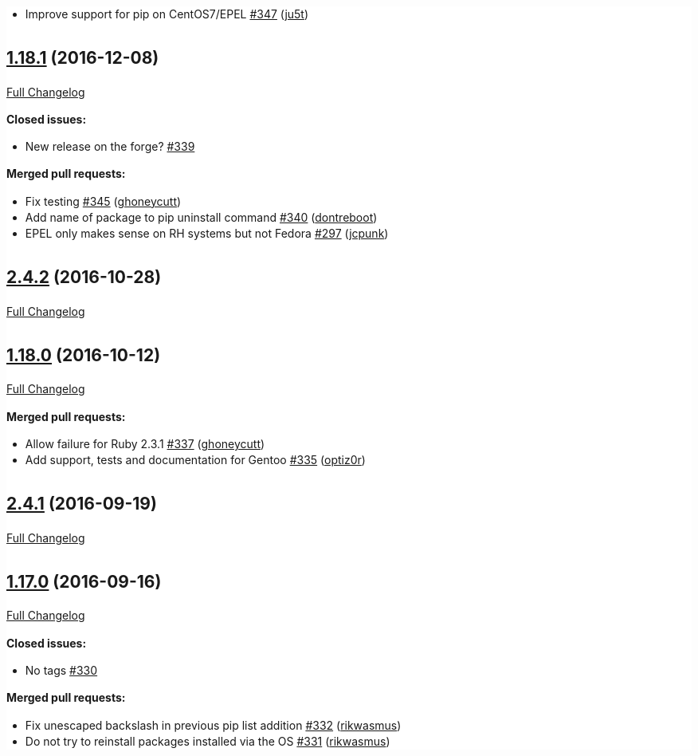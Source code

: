 - Improve support for pip on CentOS7/EPEL [\#347](https://github.com/voxpupuli/puppet-python/pull/347) ([ju5t](https://github.com/ju5t))

## [1.18.1](https://github.com/voxpupuli/puppet-python/tree/1.18.1) (2016-12-08)

[Full Changelog](https://github.com/voxpupuli/puppet-python/compare/2.4.2...1.18.1)

**Closed issues:**

- New release on the forge? [\#339](https://github.com/voxpupuli/puppet-python/issues/339)

**Merged pull requests:**

- Fix testing [\#345](https://github.com/voxpupuli/puppet-python/pull/345) ([ghoneycutt](https://github.com/ghoneycutt))
- Add name of package to pip uninstall command [\#340](https://github.com/voxpupuli/puppet-python/pull/340) ([dontreboot](https://github.com/dontreboot))
- EPEL only makes sense on RH systems but not Fedora [\#297](https://github.com/voxpupuli/puppet-python/pull/297) ([jcpunk](https://github.com/jcpunk))

## [2.4.2](https://github.com/voxpupuli/puppet-python/tree/2.4.2) (2016-10-28)

[Full Changelog](https://github.com/voxpupuli/puppet-python/compare/1.18.0...2.4.2)

## [1.18.0](https://github.com/voxpupuli/puppet-python/tree/1.18.0) (2016-10-12)

[Full Changelog](https://github.com/voxpupuli/puppet-python/compare/2.4.1...1.18.0)

**Merged pull requests:**

- Allow failure for Ruby 2.3.1 [\#337](https://github.com/voxpupuli/puppet-python/pull/337) ([ghoneycutt](https://github.com/ghoneycutt))
- Add support, tests and documentation for Gentoo [\#335](https://github.com/voxpupuli/puppet-python/pull/335) ([optiz0r](https://github.com/optiz0r))

## [2.4.1](https://github.com/voxpupuli/puppet-python/tree/2.4.1) (2016-09-19)

[Full Changelog](https://github.com/voxpupuli/puppet-python/compare/1.17.0...2.4.1)

## [1.17.0](https://github.com/voxpupuli/puppet-python/tree/1.17.0) (2016-09-16)

[Full Changelog](https://github.com/voxpupuli/puppet-python/compare/1.16.0...1.17.0)

**Closed issues:**

- No tags [\#330](https://github.com/voxpupuli/puppet-python/issues/330)

**Merged pull requests:**

- Fix unescaped backslash in previous pip list addition [\#332](https://github.com/voxpupuli/puppet-python/pull/332) ([rikwasmus](https://github.com/rikwasmus))
- Do not try to reinstall packages installed via the OS [\#331](https://github.com/voxpupuli/puppet-python/pull/331) ([rikwasmus](https://github.com/rikwasmus))
